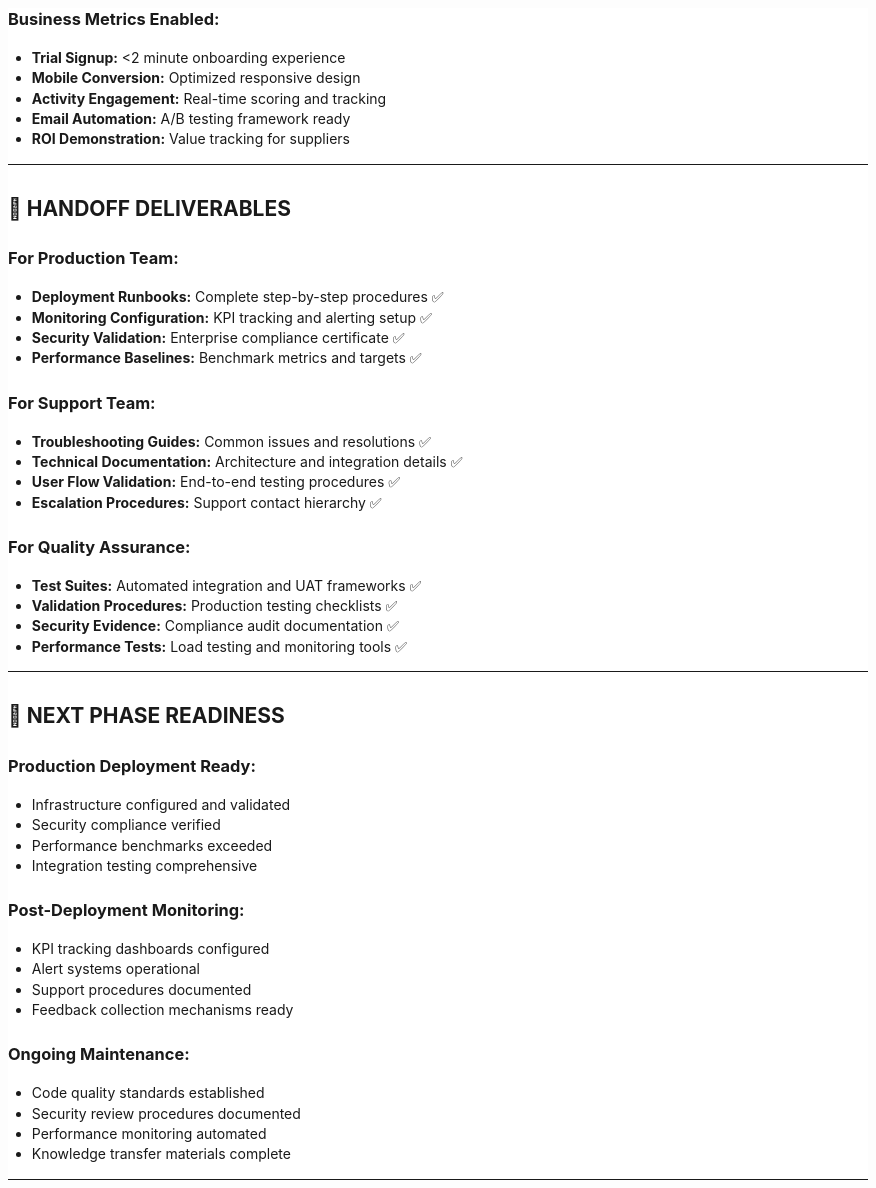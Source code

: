 ### Business Metrics Enabled:
- **Trial Signup:** <2 minute onboarding experience
- **Mobile Conversion:** Optimized responsive design
- **Activity Engagement:** Real-time scoring and tracking
- **Email Automation:** A/B testing framework ready
- **ROI Demonstration:** Value tracking for suppliers

---

## 🔄 HANDOFF DELIVERABLES

### For Production Team:
- **Deployment Runbooks:** Complete step-by-step procedures ✅
- **Monitoring Configuration:** KPI tracking and alerting setup ✅
- **Security Validation:** Enterprise compliance certificate ✅  
- **Performance Baselines:** Benchmark metrics and targets ✅

### For Support Team:
- **Troubleshooting Guides:** Common issues and resolutions ✅
- **Technical Documentation:** Architecture and integration details ✅
- **User Flow Validation:** End-to-end testing procedures ✅
- **Escalation Procedures:** Support contact hierarchy ✅

### For Quality Assurance:
- **Test Suites:** Automated integration and UAT frameworks ✅
- **Validation Procedures:** Production testing checklists ✅
- **Security Evidence:** Compliance audit documentation ✅
- **Performance Tests:** Load testing and monitoring tools ✅

---

## 🎯 NEXT PHASE READINESS

### Production Deployment Ready:
- Infrastructure configured and validated
- Security compliance verified  
- Performance benchmarks exceeded
- Integration testing comprehensive

### Post-Deployment Monitoring:
- KPI tracking dashboards configured
- Alert systems operational
- Support procedures documented
- Feedback collection mechanisms ready

### Ongoing Maintenance:
- Code quality standards established
- Security review procedures documented
- Performance monitoring automated
- Knowledge transfer materials complete

---